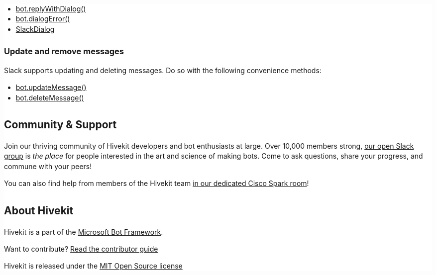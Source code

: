 * [bot.replyWithDialog()](../reference/slack.md#replywithdialog)
* [bot.dialogError()](../reference/slack.md#dialogerror)
* [SlackDialog](../reference/slack.md#slackdialog)

### Update and remove messages

Slack supports updating and deleting messages. Do so with the following convenience methods:

* [bot.updateMessage()](../reference/slack.md#updatemessage)
* [bot.deleteMessage()](../reference/slack.md#deletemessage)

## Community & Support

Join our thriving community of Hivekit developers and bot enthusiasts at large.
Over 10,000 members strong, [our open Slack group](https://community.hivekit.ai) is
_the place_ for people interested in the art and science of making bots.
Come to ask questions, share your progress, and commune with your peers!

You can also find help from members of the Hivekit team [in our dedicated Cisco Spark room](https://eurl.io/#SyNZuomKx)!

## About Hivekit

Hivekit is a part of the [Microsoft Bot Framework](https://dev.botframework.com).

Want to contribute? [Read the contributor guide](https://github.com/texthive/hivekit/blob/master/CONTRIBUTING.md)

Hivekit is released under the [MIT Open Source license](https://github.com/texthive/hivekit/blob/master/LICENSE.md)


